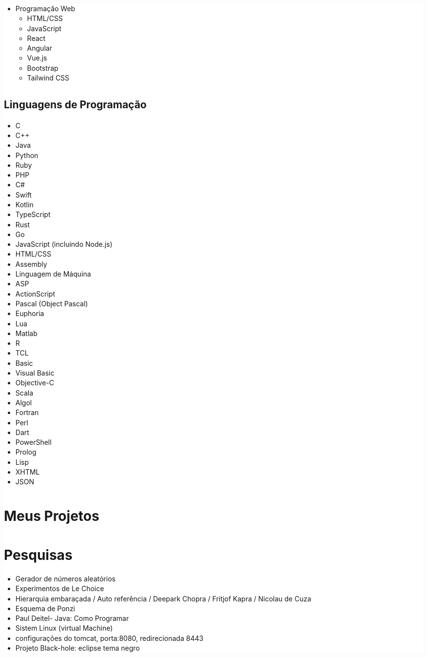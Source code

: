    - Programação Web
     - HTML/CSS
     - JavaScript
     - React
     - Angular
     - Vue.js
     - Bootstrap
     - Tailwind CSS

## Linguagens de Programação

- C
- C++
- Java
- Python
- Ruby
- PHP
- C#
- Swift
- Kotlin
- TypeScript
- Rust
- Go
- JavaScript (incluindo Node.js)
- HTML/CSS
- Assembly
- Linguagem de Máquina
- ASP
- ActionScript
- Pascal (Object Pascal)
- Euphoria
- Lua
- Matlab
- R
- TCL
- Basic
- Visual Basic
- Objective-C
- Scala
- Algol
- Fortran
- Perl
- Dart
- PowerShell
- Prolog
- Lisp
- XHTML
- JSON




# Meus Projetos
# Pesquisas
- Gerador de números aleatórios
- Experimentos de Le Choice
- Hierarquia embaraçada / Auto referência / Deepark Chopra / Fritjof Kapra / Nicolau de Cuza
- Esquema de Ponzi
- Paul Deitel- Java: Como Programar
- Sistem Linux (virtual Machine)
- configurações do tomcat, porta:8080, redirecionada 8443
- Projeto Black-hole: eclipse tema negro